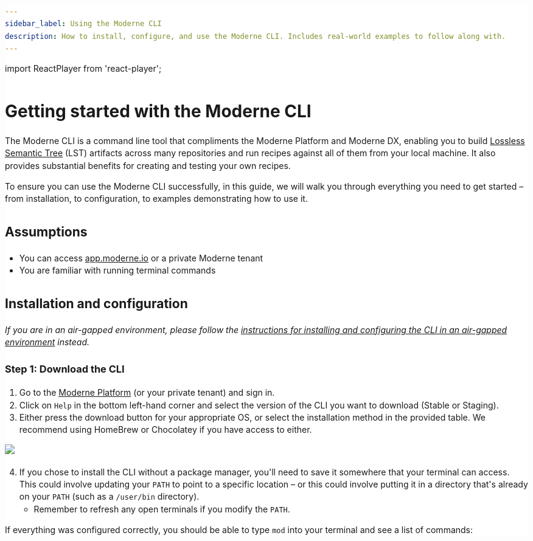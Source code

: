 ```yaml
---
sidebar_label: Using the Moderne CLI
description: How to install, configure, and use the Moderne CLI. Includes real-world examples to follow along with.
---
```


import ReactPlayer from 'react-player';

# Getting started with the Moderne CLI

The Moderne CLI is a command line tool that compliments the Moderne Platform and Moderne DX, enabling you to build [Lossless Semantic Tree](../../../administrator-documentation/moderne-platform/references/lossless-semantic-trees.md) (LST) artifacts across many repositories and run recipes against all of them from your local machine. It also provides substantial benefits for creating and testing your own recipes.

To ensure you can use the Moderne CLI successfully, in this guide, we will walk you through everything you need to get started – from installation, to configuration, to examples demonstrating how to use it.

## Assumptions

* You can access [app.moderne.io](https://app.moderne.io/marketplace) or a private Moderne tenant
* You are familiar with running terminal commands

## Installation and configuration

_If you are in an air-gapped environment, please follow the_ [_instructions for installing and configuring the CLI in an air-gapped environment_](../how-to-guides/air-gapped-cli-install.md) _instead._

### Step 1: Download the CLI

1. Go to the [Moderne Platform](https://app.moderne.io/) (or your private tenant) and sign in.
2. Click on `Help` in the bottom left-hand corner and select the version of the CLI you want to download (Stable or Staging).
3. Either press the download button for your appropriate OS, or select the installation method in the provided table. We recommend using HomeBrew or Chocolatey if you have access to either.

![](./assets/cli-download.gif)

4. If you chose to install the CLI without a package manager, you'll need to save it somewhere that your terminal can access. This could involve updating your `PATH` to point to a specific location – or this could involve putting it in a directory that's already on your `PATH` (such as a `/user/bin` directory).
   * Remember to refresh any open terminals if you modify the `PATH`.

If everything was configured correctly, you should be able to type `mod` into your terminal and see a list of commands:
